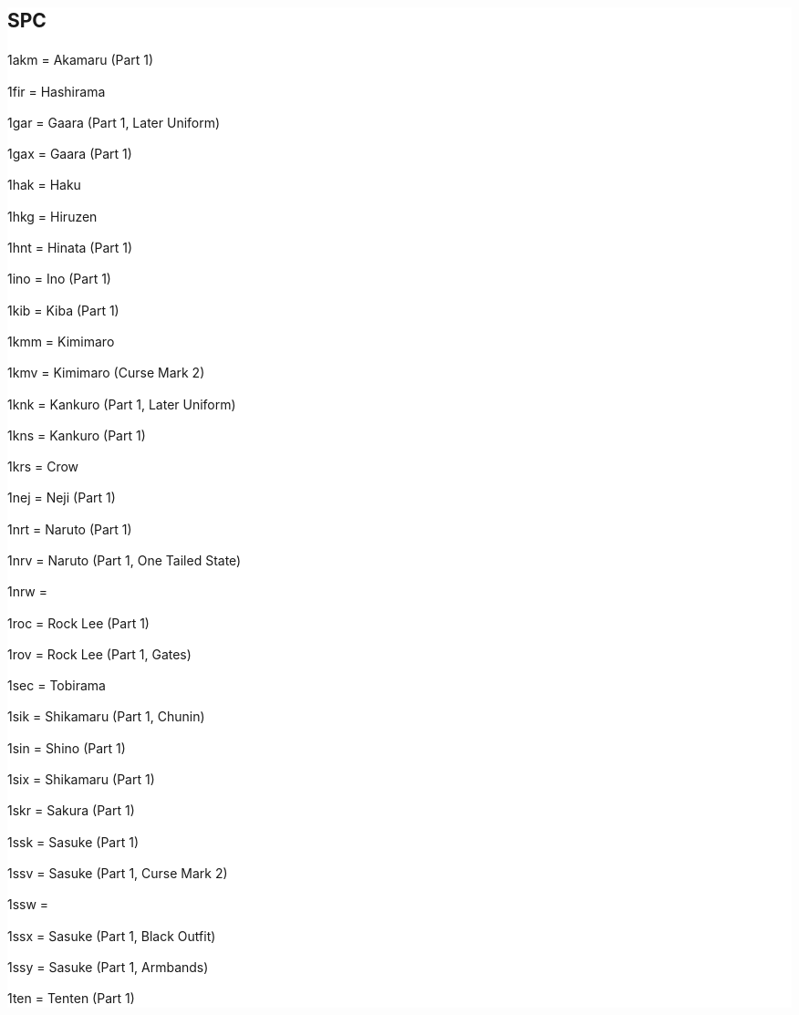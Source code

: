 ## SPC

1akm = Akamaru (Part 1)

1fir = Hashirama

1gar = Gaara (Part 1, Later Uniform)

1gax = Gaara (Part 1)

1hak = Haku

1hkg = Hiruzen

1hnt = Hinata (Part 1)

1ino = Ino (Part 1)

1kib = Kiba (Part 1)

1kmm = Kimimaro

1kmv = Kimimaro (Curse Mark 2)

1knk = Kankuro (Part 1, Later Uniform)

1kns = Kankuro (Part 1)

1krs = Crow

1nej = Neji (Part 1)

1nrt = Naruto (Part 1)

1nrv = Naruto (Part 1, One Tailed State)

1nrw = 

1roc = Rock Lee (Part 1)

1rov = Rock Lee (Part 1, Gates)

1sec = Tobirama

1sik = Shikamaru (Part 1, Chunin)

1sin = Shino (Part 1)

1six = Shikamaru (Part 1)

1skr = Sakura (Part 1)

1ssk = Sasuke (Part 1)

1ssv = Sasuke (Part 1, Curse Mark 2)

1ssw = 

1ssx = Sasuke (Part 1, Black Outfit)

1ssy = Sasuke (Part 1, Armbands)

1ten = Tenten (Part 1)
